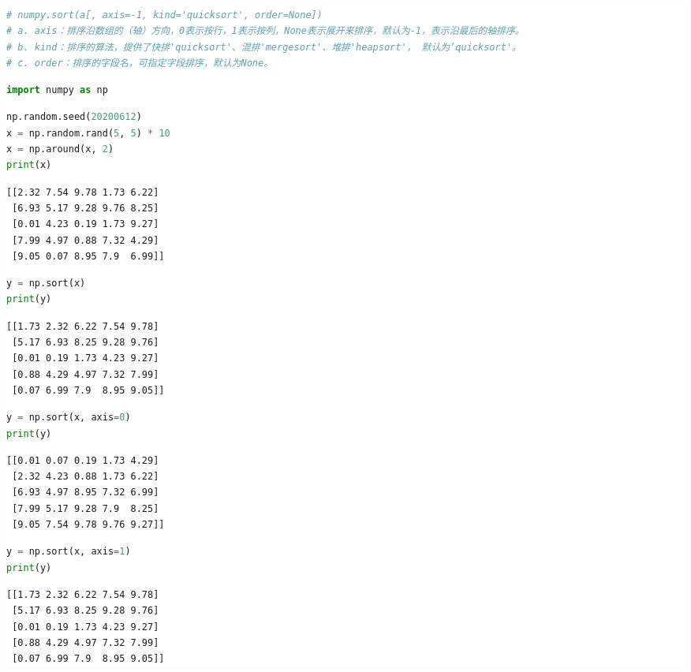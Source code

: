 ```python
# numpy.sort(a[, axis=-1, kind='quicksort', order=None])  
# a. axis：排序沿数组的（轴）方向，0表示按行，1表示按列，None表示展开来排序，默认为-1，表示沿最后的轴排序。
# b. kind：排序的算法，提供了快排'quicksort'、混排'mergesort'、堆排'heapsort'， 默认为‘quicksort'。 
# c. order：排序的字段名，可指定字段排序，默认为None。
```


```python
import numpy as np
```


```python
np.random.seed(20200612)
x = np.random.rand(5, 5) * 10 
x = np.around(x, 2)
print(x)
```

    [[2.32 7.54 9.78 1.73 6.22]
     [6.93 5.17 9.28 9.76 8.25]
     [0.01 4.23 0.19 1.73 9.27]
     [7.99 4.97 0.88 7.32 4.29]
     [9.05 0.07 8.95 7.9  6.99]]



```python
y = np.sort(x) 
print(y)
```

    [[1.73 2.32 6.22 7.54 9.78]
     [5.17 6.93 8.25 9.28 9.76]
     [0.01 0.19 1.73 4.23 9.27]
     [0.88 4.29 4.97 7.32 7.99]
     [0.07 6.99 7.9  8.95 9.05]]



```python
y = np.sort(x, axis=0) 
print(y)
```

    [[0.01 0.07 0.19 1.73 4.29]
     [2.32 4.23 0.88 1.73 6.22]
     [6.93 4.97 8.95 7.32 6.99]
     [7.99 5.17 9.28 7.9  8.25]
     [9.05 7.54 9.78 9.76 9.27]]



```python
y = np.sort(x, axis=1) 
print(y)
```

    [[1.73 2.32 6.22 7.54 9.78]
     [5.17 6.93 8.25 9.28 9.76]
     [0.01 0.19 1.73 4.23 9.27]
     [0.88 4.29 4.97 7.32 7.99]
     [0.07 6.99 7.9  8.95 9.05]]
